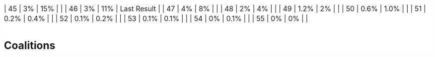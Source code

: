 | 45 | 3% | 15% |  |
| 46 | 3% | 11% | Last Result |
| 47 | 4% | 8% |  |
| 48 | 2% | 4% |  |
| 49 | 1.2% | 2% |  |
| 50 | 0.6% | 1.0% |  |
| 51 | 0.2% | 0.4% |  |
| 52 | 0.1% | 0.2% |  |
| 53 | 0.1% | 0.1% |  |
| 54 | 0% | 0.1% |  |
| 55 | 0% | 0% |  |


## Coalitions
